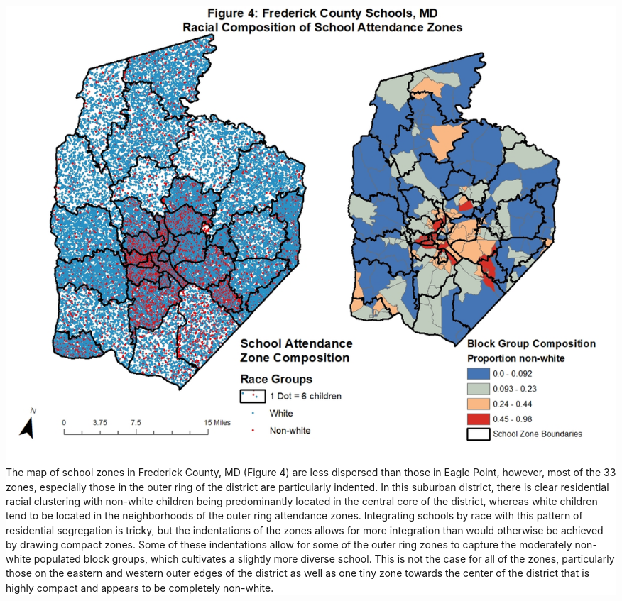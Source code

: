 ![map4](map4.png)

The map of school zones in Frederick County, MD (Figure 4) are less dispersed than those in Eagle Point, however, most of the 33 zones, especially those in the outer ring of the district are particularly indented. In this suburban district, there is clear residential racial clustering with non-white children being predominantly located in the central core of the district, whereas white children tend to be located in the neighborhoods of the outer ring attendance zones. Integrating schools by race with this pattern of residential segregation is tricky, but the indentations of the zones allows for more integration than would otherwise be achieved by drawing compact zones. Some of these indentations allow for some of the outer ring zones to capture the moderately non-white populated block groups, which cultivates a slightly more diverse school. This is not the case for all of the zones, particularly those on the eastern and western outer edges of the district as well as one tiny zone towards the center of the district that is highly compact and appears to be completely non-white. 
